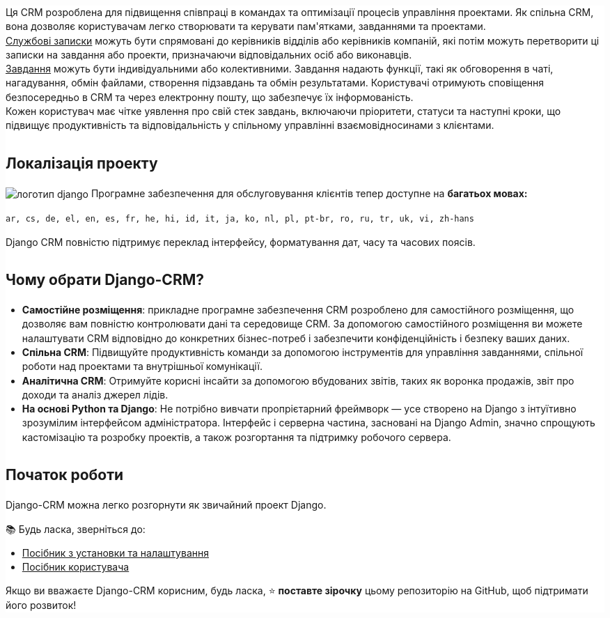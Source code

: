 Ця CRM розроблена для підвищення співпраці в командах та оптимізації процесів управління проектами.
Як спільна CRM, вона дозволяє користувачам легко створювати та керувати пам'ятками, завданнями та проектами.  
[Службові записки](https://github.com/DjangoCRM/django-crm/blob/main/docs/django-crm_memo_features.md) можуть бути спрямовані до керівників відділів або керівників компаній, які потім можуть перетворити ці записки на завдання або проекти, призначаючи відповідальних осіб або виконавців.  
[Завдання](https://github.com/DjangoCRM/django-crm/blob/main/docs/django-crm_task_features.md) можуть бути індивідуальними або колективними.
Завдання надають функції, такі як обговорення в чаті, нагадування, обмін файлами, створення підзавдань та обмін результатами.
Користувачі отримують сповіщення безпосередньо в CRM та через електронну пошту, що забезпечує їх інформованість.  
Кожен користувач має чітке уявлення про свій стек завдань, включаючи пріоритети, статуси та наступні кроки, що підвищує продуктивність та відповідальність у спільному управлінні взаємовідносинами з клієнтами.

## Локалізація проекту

<img src="https://github.com/DjangoCRM/django-crm/raw/main/docs/site/icons/languages.svg" alt="логотип django" width="30" height="30" style="vertical-align: middle"> Програмне забезпечення для обслуговування клієнтів тепер доступне на **багатьох мовах:**

`ar, cs, de, el, en, es, fr, he, hi, id, it, ja, ko, nl, pl, pt-br, ro, ru, tr, uk, vi, zh-hans`

Django CRM повністю підтримує переклад інтерфейсу, форматування дат, часу та часових поясів.

## Чому обрати Django-CRM?

- **Самостійне розміщення**: прикладне програмне забезпечення CRM розроблено для самостійного розміщення, що дозволяє вам повністю контролювати дані та середовище CRM. За допомогою самостійного розміщення ви можете налаштувати CRM відповідно до конкретних бізнес-потреб і забезпечити конфіденційність і безпеку ваших даних.
- **Спільна CRM**: Підвищуйте продуктивність команди за допомогою інструментів для управління завданнями, спільної роботи над проектами та внутрішньої комунікації.
- **Аналітична CRM**: Отримуйте корисні інсайти за допомогою вбудованих звітів, таких як воронка продажів, звіт про доходи та аналіз джерел лідів.
- **На основі Python та Django**: Не потрібно вивчати пропрієтарний фреймворк — усе створено на Django з інтуїтивно зрозумілим інтерфейсом адміністратора. Інтерфейс і серверна частина, засновані на Django Admin, значно спрощують кастомізацію та розробку проектів, а також розгортання та підтримку робочого сервера.

## Початок роботи

Django-CRM можна легко розгорнути як звичайний проект Django.

📚 Будь ласка, зверніться до:

- [Посібник з установки та налаштування](https://github.com/DjangoCRM/django-crm/blob/main/docs/installation_and_configuration_guide.md)
- [Посібник користувача](https://github.com/DjangoCRM/django-crm/blob/main/docs/django-crm_user_guide.md)

Якщо ви вважаєте Django-CRM корисним, будь ласка, ⭐️ **поставте зірочку** цьому репозиторію на GitHub, щоб підтримати його розвиток!
